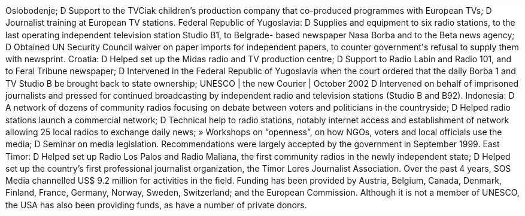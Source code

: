 Oslobodenje; 
D Support to the TVCiak children’s production 
company that co-produced programmes with 
European TVs; 
D Journalist training at European TV stations. 
Federal Republic of Yugoslavia: 
D Supplies and equipment to six radio 
stations, to the last operating independent 
television station Studio B1, to Belgrade- 
based newspaper Nasa Borba and to the Beta 
news agency; 
D Obtained UN Security Council waiver on 
paper imports for independent papers, to 
counter government's refusal to supply them 
with newsprint. 
Croatia: 
D Helped set up the Midas radio and TV 
production centre; 
D Support to Radio Labin and Radio 101, and 
to Feral Tribune newspaper; 
D Intervened in the Federal Republic of 
Yugoslavia when the court ordered that the 
daily Borba 1 and TV Studio B be brought 
back to state ownership; 
UNESCO | the new Courier | October 2002 
D Intervened on behalf of imprisoned 
journalists and pressed for continued 
broadcasting by independent radio and 
television stations (Studio B and B92). 
Indonesia: 
D A network of dozens of community radios 
focusing on debate between voters and 
politicians in the countryside; 
D Helped radio stations launch a commercial 
network; 
D Technical help to radio stations, notably 
internet access and establishment of network 
allowing 25 local radios to exchange daily 
news; 
» Workshops on “openness”, on how NGOs, 
voters and local officials use the media; 
D Seminar on media legislation. 
Recommendations were largely accepted by 
the government in September 1999. 
East Timor: 
D Helped set up Radio Los Palos and Radio 
Maliana, the first community radios in the 
newly independent state; 
D Helped set up the country’s first 
professional journalist organization, the Timor 
Lores Journalist Association. 
Over the past 4 years, SOS Media channelled 
US$ 9.2 million for activities in the field. 
Funding has been provided by Austria, 
Belgium, Canada, Denmark, Finland, France, 
Germany, Norway, Sweden, Switzerland; and 
the European Commission. Although it is not 
a member of UNESCO, the USA has also 
been providing funds, as have a number of 
private donors.
